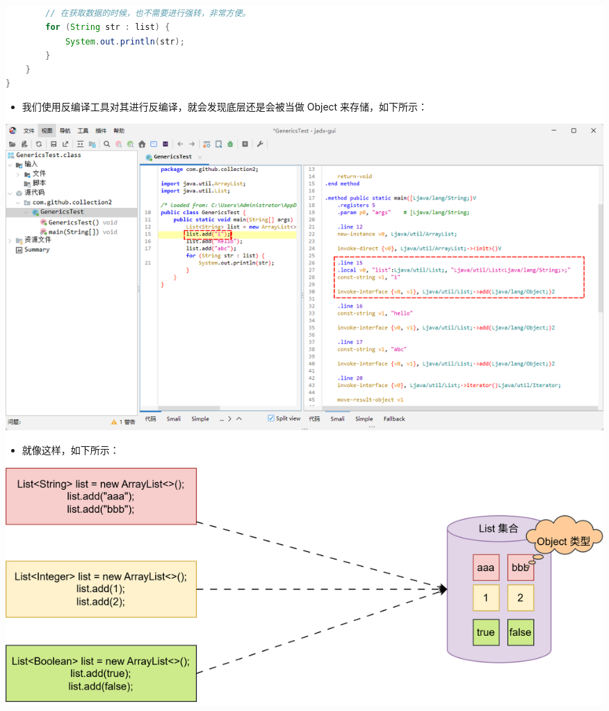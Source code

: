 ```java
        // 在获取数据的时候，也不需要进行强转，非常方便。
        for (String str : list) {
            System.out.println(str);
        }
    }
}
```

* 我们使用反编译工具对其进行反编译，就会发现底层还是会被当做 Object 来存储，如下所示：

![](./assets/1.png)

* 就像这样，如下所示：

![泛型擦除](./assets/2.svg)
